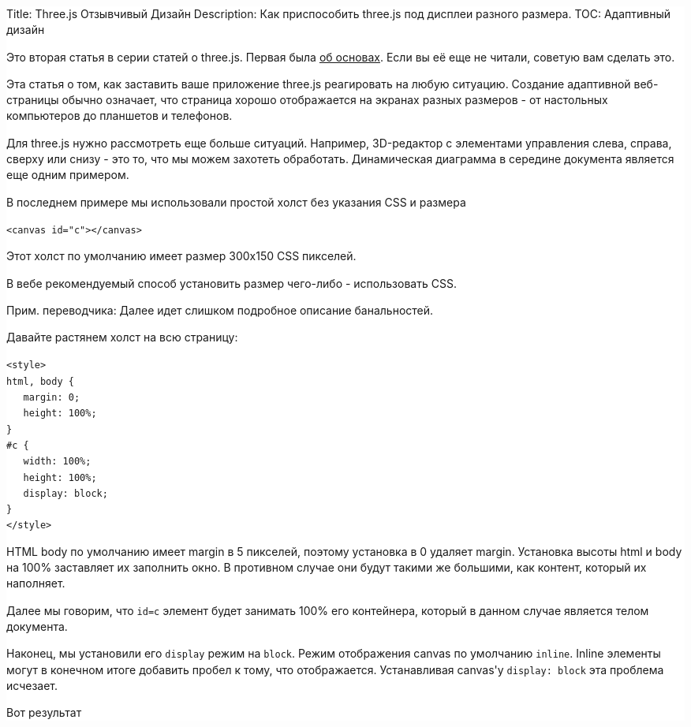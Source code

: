 Title: Three.js Oтзывчивый Дизайн
Description: Как приспособить three.js под дисплеи разного размера.
TOC: Адаптивный дизайн

Это вторая статья в серии статей о three.js.
Первая была [об основах](threejs-fundamentals.html).
Если вы её еще не читали, советую вам сделать это.

Эта статья о том, как заставить ваше приложение three.js 
реагировать на любую ситуацию. Создание адаптивной веб-страницы 
обычно означает, что страница хорошо отображается на экранах 
разных размеров - от настольных компьютеров до планшетов и телефонов.

Для three.js нужно рассмотреть еще больше ситуаций. Например, 
3D-редактор с элементами управления слева, справа, сверху или 
снизу - это то, что мы можем захотеть обработать. Динамическая диаграмма 
в середине документа является еще одним примером.

В последнем примере мы использовали простой холст без указания CSS и размера

```
<canvas id="c"></canvas>
```

Этот холст по умолчанию имеет размер 300x150 CSS пикселей.

В вебе рекомендуемый способ установить размер чего-либо - использовать CSS.

Прим. переводчика: Далее идет слишком подробное описание банальностей.
 
Давайте растянем холст на всю страницу:

```
<style>
html, body {
   margin: 0;
   height: 100%;
}
#c {
   width: 100%;
   height: 100%;
   display: block;
}
</style>
```

HTML body по умолчанию имеет margin в 5 пикселей, поэтому установка в 0 удаляет margin. 
Установка высоты html и body на 100% заставляет их заполнить окно. В противном случае 
они будут такими же большими, как контент, который их наполняет.

Далее мы говорим, что `id=c` элемент будет занимать 100% его контейнера, 
который в данном случае является телом документа.

Наконец, мы установили его `display` режим на `block`. Режим отображения canvas 
по умолчанию `inline`. Inline элементы могут в конечном итоге добавить пробел к тому, 
что отображается. Устанавливая canvas'у `display: block` эта проблема исчезает.

Вот результат
